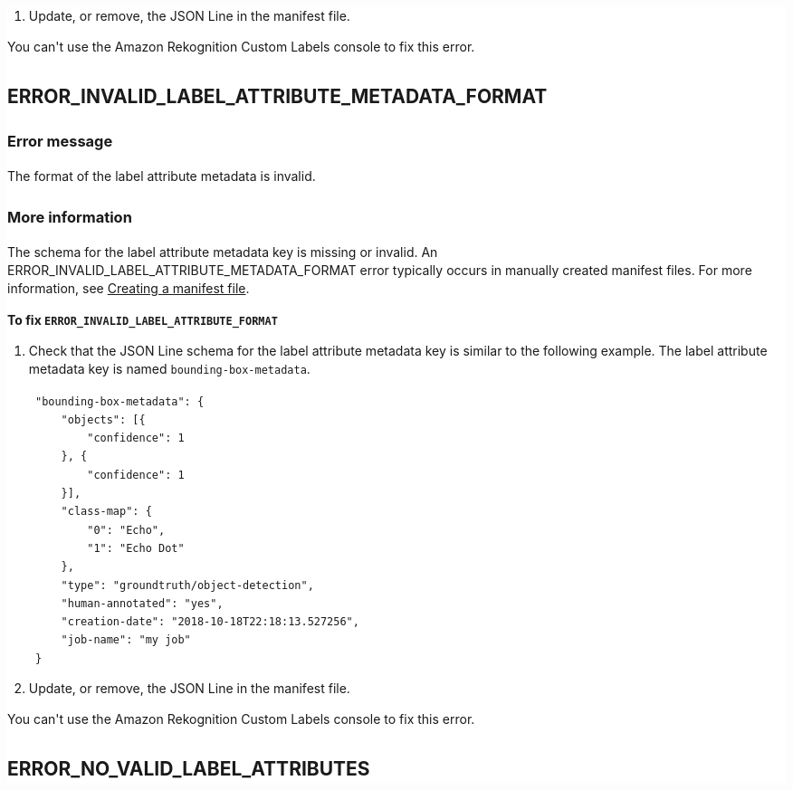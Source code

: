    

1. Update, or remove, the JSON Line in the manifest file\.

You can't use the Amazon Rekognition Custom Labels console to fix this error\.

## ERROR\_INVALID\_LABEL\_ATTRIBUTE\_METADATA\_FORMAT<a name="tm-error-ERROR_INVALID_LABEL_ATTRIBUTE_METADATA_FORMAT"></a>

### Error message<a name="tm-error-message-ERROR_INVALID_LABEL_ATTRIBUTE_METADATA_FORMAT"></a>

The format of the label attribute metadata is invalid\.

### More information<a name="tm-error-description-ERROR_INVALID_LABEL_ATTRIBUTE_METADATA_FORMAT"></a>

The schema for the label attribute metadata key is missing or invalid\. An ERROR\_INVALID\_LABEL\_ATTRIBUTE\_METADATA\_FORMAT error typically occurs in manually created manifest files\. For more information, see [Creating a manifest file](md-create-manifest-file.md)\.

**To fix `ERROR_INVALID_LABEL_ATTRIBUTE_FORMAT`**

1. Check that the JSON Line schema for the label attribute metadata key is similar to the following example\. The label attribute metadata key is named `bounding-box-metadata`\.

   ```
   	"bounding-box-metadata": {
   		"objects": [{
   			"confidence": 1
   		}, {
   			"confidence": 1
   		}],
   		"class-map": {
   			"0": "Echo",
   			"1": "Echo Dot"
   		},
   		"type": "groundtruth/object-detection",
   		"human-annotated": "yes",
   		"creation-date": "2018-10-18T22:18:13.527256",
   		"job-name": "my job"
   	}
   ```

   

1. Update, or remove, the JSON Line in the manifest file\.



You can't use the Amazon Rekognition Custom Labels console to fix this error\.

## ERROR\_NO\_VALID\_LABEL\_ATTRIBUTES<a name="tm-error-ERROR_NO_VALID_LABEL_ATTRIBUTES"></a>
